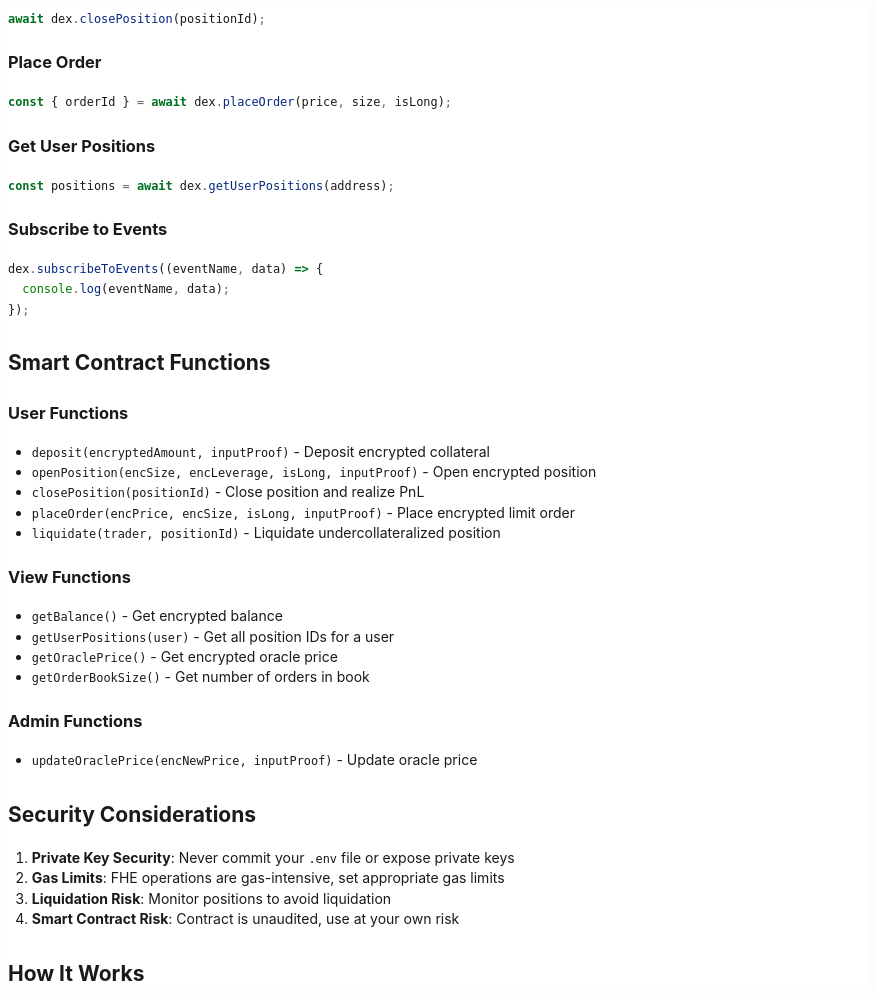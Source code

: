 ```javascript
await dex.closePosition(positionId);
```

### Place Order

```javascript
const { orderId } = await dex.placeOrder(price, size, isLong);
```

### Get User Positions

```javascript
const positions = await dex.getUserPositions(address);
```

### Subscribe to Events

```javascript
dex.subscribeToEvents((eventName, data) => {
  console.log(eventName, data);
});
```

## Smart Contract Functions

### User Functions

- `deposit(encryptedAmount, inputProof)` - Deposit encrypted collateral
- `openPosition(encSize, encLeverage, isLong, inputProof)` - Open encrypted position
- `closePosition(positionId)` - Close position and realize PnL
- `placeOrder(encPrice, encSize, isLong, inputProof)` - Place encrypted limit order
- `liquidate(trader, positionId)` - Liquidate undercollateralized position

### View Functions

- `getBalance()` - Get encrypted balance
- `getUserPositions(user)` - Get all position IDs for a user
- `getOraclePrice()` - Get encrypted oracle price
- `getOrderBookSize()` - Get number of orders in book

### Admin Functions

- `updateOraclePrice(encNewPrice, inputProof)` - Update oracle price

## Security Considerations

1. **Private Key Security**: Never commit your `.env` file or expose private keys
2. **Gas Limits**: FHE operations are gas-intensive, set appropriate gas limits
3. **Liquidation Risk**: Monitor positions to avoid liquidation
4. **Smart Contract Risk**: Contract is unaudited, use at your own risk

## How It Works
